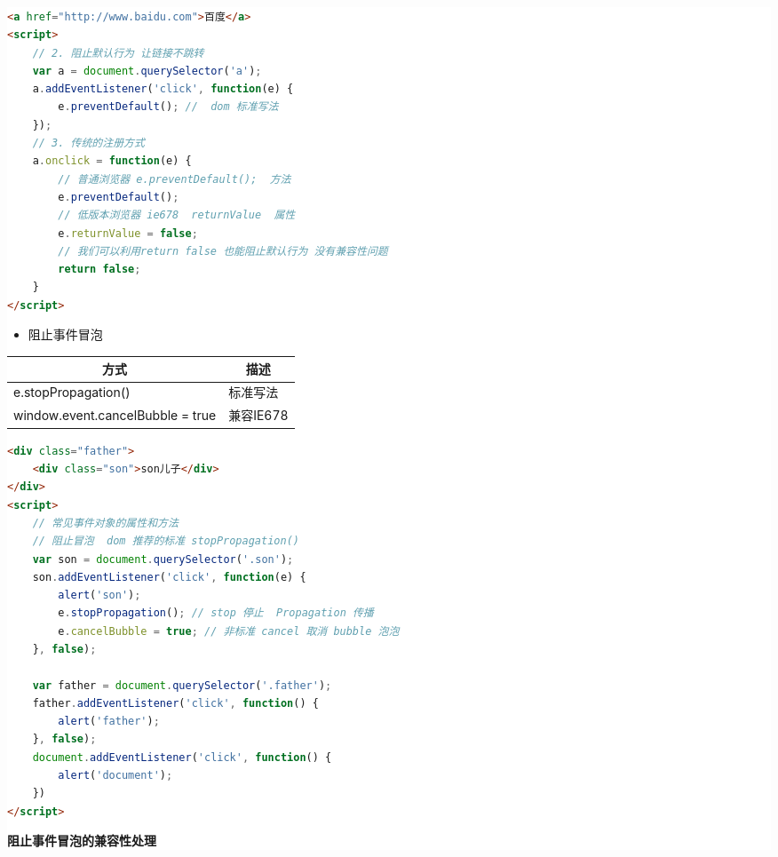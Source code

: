 ```html
<a href="http://www.baidu.com">百度</a>
<script>
    // 2. 阻止默认行为 让链接不跳转 
    var a = document.querySelector('a');
    a.addEventListener('click', function(e) {
        e.preventDefault(); //  dom 标准写法
    });
    // 3. 传统的注册方式
    a.onclick = function(e) {
        // 普通浏览器 e.preventDefault();  方法
        e.preventDefault();
        // 低版本浏览器 ie678  returnValue  属性
        e.returnValue = false;
        // 我们可以利用return false 也能阻止默认行为 没有兼容性问题
        return false;
    }
</script>
```

* 阻止事件冒泡

| 方式                             | 描述      |
| -------------------------------- | --------- |
| e.stopPropagation()              | 标准写法  |
| window.event.cancelBubble = true | 兼容IE678 |

```html
<div class="father">
    <div class="son">son儿子</div>
</div>
<script>
    // 常见事件对象的属性和方法
    // 阻止冒泡  dom 推荐的标准 stopPropagation() 
    var son = document.querySelector('.son');
    son.addEventListener('click', function(e) {
        alert('son');
        e.stopPropagation(); // stop 停止  Propagation 传播
        e.cancelBubble = true; // 非标准 cancel 取消 bubble 泡泡
    }, false);

    var father = document.querySelector('.father');
    father.addEventListener('click', function() {
        alert('father');
    }, false);
    document.addEventListener('click', function() {
        alert('document');
    })
</script>
```

**阻止事件冒泡的兼容性处理**
